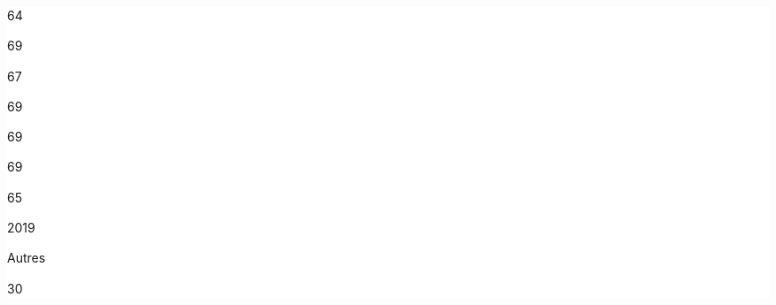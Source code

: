 </td>

<td style="text-align:right;">

64

</td>

<td style="text-align:right;">

69

</td>

<td style="text-align:right;">

67

</td>

<td style="text-align:right;">

69

</td>

<td style="text-align:right;">

69

</td>

<td style="text-align:right;">

69

</td>

<td style="text-align:right;">

65

</td>

</tr>

<tr>

<td style="text-align:left;">

2019

</td>

<td style="text-align:left;">

Autres

</td>

<td style="text-align:right;">

30

</td>
